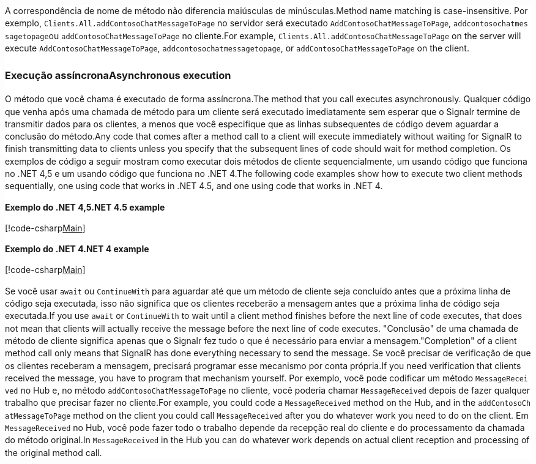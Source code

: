 <span data-ttu-id="5983a-275">A correspondência de nome de método não diferencia maiúsculas de minúsculas.</span><span class="sxs-lookup"><span data-stu-id="5983a-275">Method name matching is case-insensitive.</span></span> <span data-ttu-id="5983a-276">Por exemplo, `Clients.All.addContosoChatMessageToPage` no servidor será executado `AddContosoChatMessageToPage`, `addcontosochatmessagetopage`ou `addContosoChatMessageToPage` no cliente.</span><span class="sxs-lookup"><span data-stu-id="5983a-276">For example, `Clients.All.addContosoChatMessageToPage` on the server will execute `AddContosoChatMessageToPage`, `addcontosochatmessagetopage`, or `addContosoChatMessageToPage` on the client.</span></span>

<a id="asyncclient"></a>

### <a name="asynchronous-execution"></a><span data-ttu-id="5983a-277">Execução assíncrona</span><span class="sxs-lookup"><span data-stu-id="5983a-277">Asynchronous execution</span></span>

<span data-ttu-id="5983a-278">O método que você chama é executado de forma assíncrona.</span><span class="sxs-lookup"><span data-stu-id="5983a-278">The method that you call executes asynchronously.</span></span> <span data-ttu-id="5983a-279">Qualquer código que venha após uma chamada de método para um cliente será executado imediatamente sem esperar que o Signalr termine de transmitir dados para os clientes, a menos que você especifique que as linhas subsequentes de código devem aguardar a conclusão do método.</span><span class="sxs-lookup"><span data-stu-id="5983a-279">Any code that comes after a method call to a client will execute immediately without waiting for SignalR to finish transmitting data to clients unless you specify that the subsequent lines of code should wait for method completion.</span></span> <span data-ttu-id="5983a-280">Os exemplos de código a seguir mostram como executar dois métodos de cliente sequencialmente, um usando código que funciona no .NET 4,5 e um usando código que funciona no .NET 4.</span><span class="sxs-lookup"><span data-stu-id="5983a-280">The following code examples show how to execute two client methods sequentially, one using code that works in .NET 4.5, and one using code that works in .NET 4.</span></span>

<span data-ttu-id="5983a-281">**Exemplo do .NET 4,5**</span><span class="sxs-lookup"><span data-stu-id="5983a-281">**.NET 4.5 example**</span></span>

[!code-csharp[Main](signalr-1x-hubs-api-guide-server/samples/sample35.cs?highlight=1,3)]

<span data-ttu-id="5983a-282">**Exemplo do .NET 4**</span><span class="sxs-lookup"><span data-stu-id="5983a-282">**.NET 4 example**</span></span>

[!code-csharp[Main](signalr-1x-hubs-api-guide-server/samples/sample36.cs?highlight=3-4)]

<span data-ttu-id="5983a-283">Se você usar `await` ou `ContinueWith` para aguardar até que um método de cliente seja concluído antes que a próxima linha de código seja executada, isso não significa que os clientes receberão a mensagem antes que a próxima linha de código seja executada.</span><span class="sxs-lookup"><span data-stu-id="5983a-283">If you use `await` or `ContinueWith` to wait until a client method finishes before the next line of code executes, that does not mean that clients will actually receive the message before the next line of code executes.</span></span> <span data-ttu-id="5983a-284">"Conclusão" de uma chamada de método de cliente significa apenas que o Signalr fez tudo o que é necessário para enviar a mensagem.</span><span class="sxs-lookup"><span data-stu-id="5983a-284">"Completion" of a client method call only means that SignalR has done everything necessary to send the message.</span></span> <span data-ttu-id="5983a-285">Se você precisar de verificação de que os clientes receberam a mensagem, precisará programar esse mecanismo por conta própria.</span><span class="sxs-lookup"><span data-stu-id="5983a-285">If you need verification that clients received the message, you have to program that mechanism yourself.</span></span> <span data-ttu-id="5983a-286">Por exemplo, você pode codificar um método `MessageReceived` no Hub e, no método `addContosoChatMessageToPage` no cliente, você poderia chamar `MessageReceived` depois de fazer qualquer trabalho que precisar fazer no cliente.</span><span class="sxs-lookup"><span data-stu-id="5983a-286">For example, you could code a `MessageReceived` method on the Hub, and in the `addContosoChatMessageToPage` method on the client you could call `MessageReceived` after you do whatever work you need to do on the client.</span></span> <span data-ttu-id="5983a-287">Em `MessageReceived` no Hub, você pode fazer todo o trabalho depende da recepção real do cliente e do processamento da chamada do método original.</span><span class="sxs-lookup"><span data-stu-id="5983a-287">In `MessageReceived` in the Hub you can do whatever work depends on actual client reception and processing of the original method call.</span></span>
